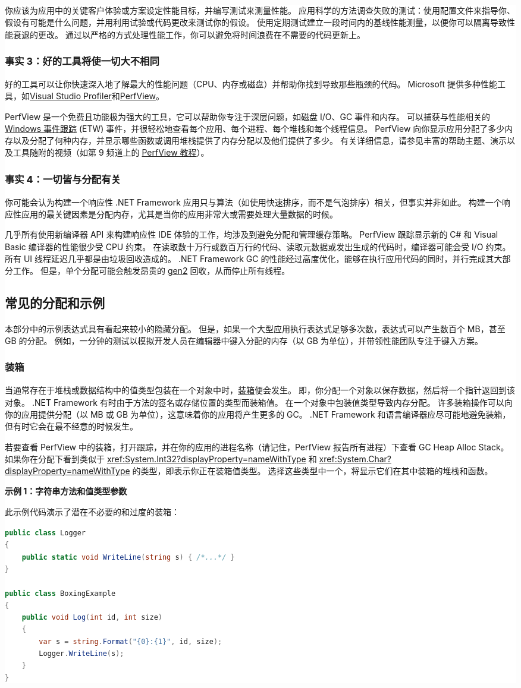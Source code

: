  你应该为应用中的关键客户体验或方案设定性能目标，并编写测试来测量性能。 应用科学的方法调查失败的测试：使用配置文件来指导你、假设有可能是什么问题，并用利用试验或代码更改来测试你的假设。 使用定期测试建立一段时间内的基线性能测量，以便你可以隔离导致性能衰退的更改。 通过以严格的方式处理性能工作，你可以避免将时间浪费在不需要的代码更新上。 
  
### <a name="fact-3-good-tools-make-all-the-difference"></a>事实 3：好的工具将使一切大不相同  
 好的工具可以让你快速深入地了解最大的性能问题（CPU、内存或磁盘）并帮助你找到导致那些瓶颈的代码。 Microsoft 提供多种性能工具，如[Visual Studio Profiler](/visualstudio/profiling/beginners-guide-to-performance-profiling)和[PerfView](https://www.microsoft.com/download/details.aspx?id=28567)。 
  
 PerfView 是一个免费且功能极为强大的工具，它可以帮助你专注于深层问题，如磁盘 I/O、GC 事件和内存。 可以捕获与性能相关的 [Windows 事件跟踪](../wcf/samples/etw-tracing.md) (ETW) 事件，并很轻松地查看每个应用、每个进程、每个堆栈和每个线程信息。 PerfView 向你显示应用分配了多少内存以及分配了何种内存，并显示哪些函数或调用堆栈提供了内存分配以及他们提供了多少。 有关详细信息，请参见丰富的帮助主题、演示以及工具随附的视频（如第 9 频道上的 [PerfView 教程](https://channel9.msdn.com/Series/PerfView-Tutorial)）。 
  
### <a name="fact-4-its-all-about-allocations"></a>事实 4：一切皆与分配有关  
 你可能会认为构建一个响应性 .NET Framework 应用只与算法（如使用快速排序，而不是气泡排序）相关，但事实并非如此。 构建一个响应性应用的最关键因素是分配内存，尤其是当你的应用非常大或需要处理大量数据的时候。 
  
 几乎所有使用新编译器 API 来构建响应性 IDE 体验的工作，均涉及到避免分配和管理缓存策略。 PerfView 跟踪显示新的 C# 和 Visual Basic 编译器的性能很少受 CPU 约束。 在读取数十万行或数百万行的代码、读取元数据或发出生成的代码时，编译器可能会受 I/O 约束。 所有 UI 线程延迟几乎都是由垃圾回收造成的。 .NET Framework GC 的性能经过高度优化，能够在执行应用代码的同时，并行完成其大部分工作。 但是，单个分配可能会触发昂贵的 [gen2](../../standard/garbage-collection/fundamentals.md) 回收，从而停止所有线程。 
  
## <a name="common-allocations-and-examples"></a>常见的分配和示例  
 本部分中的示例表达式具有看起来较小的隐藏分配。 但是，如果一个大型应用执行表达式足够多次数，表达式可以产生数百个 MB，甚至 GB 的分配。 例如，一分钟的测试以模拟开发人员在编辑器中键入分配的内存（以 GB 为单位），并带领性能团队专注于键入方案。 
  
### <a name="boxing"></a>装箱  
 当通常存在于堆栈或数据结构中的值类型包装在一个对象中时，[装箱](../../csharp/programming-guide/types/boxing-and-unboxing.md)便会发生。 即，你分配一个对象以保存数据，然后将一个指针返回到该对象。 .NET Framework 有时由于方法的签名或存储位置的类型而装箱值。 在一个对象中包装值类型导致内存分配。 许多装箱操作可以向你的应用提供分配（以 MB 或 GB 为单位），这意味着你的应用将产生更多的 GC。 .NET Framework 和语言编译器应尽可能地避免装箱，但有时它会在最不经意的时候发生。 
  
 若要查看 PerfView 中的装箱，打开跟踪，并在你的应用的进程名称（请记住，PerfView 报告所有进程）下查看 GC Heap Alloc Stack。 如果你在分配下看到类似于 <xref:System.Int32?displayProperty=nameWithType> 和 <xref:System.Char?displayProperty=nameWithType> 的类型，即表示你正在装箱值类型。 选择这些类型中一个，将显示它们在其中装箱的堆栈和函数。 
  
 **示例 1：字符串方法和值类型参数**  
  
 此示例代码演示了潜在不必要的和过度的装箱：  
  
```csharp  
public class Logger  
{  
    public static void WriteLine(string s) { /*...*/ }  
}  
  
public class BoxingExample  
{  
    public void Log(int id, int size)  
    {  
        var s = string.Format("{0}:{1}", id, size);  
        Logger.WriteLine(s);  
    }  
}  
```  
  